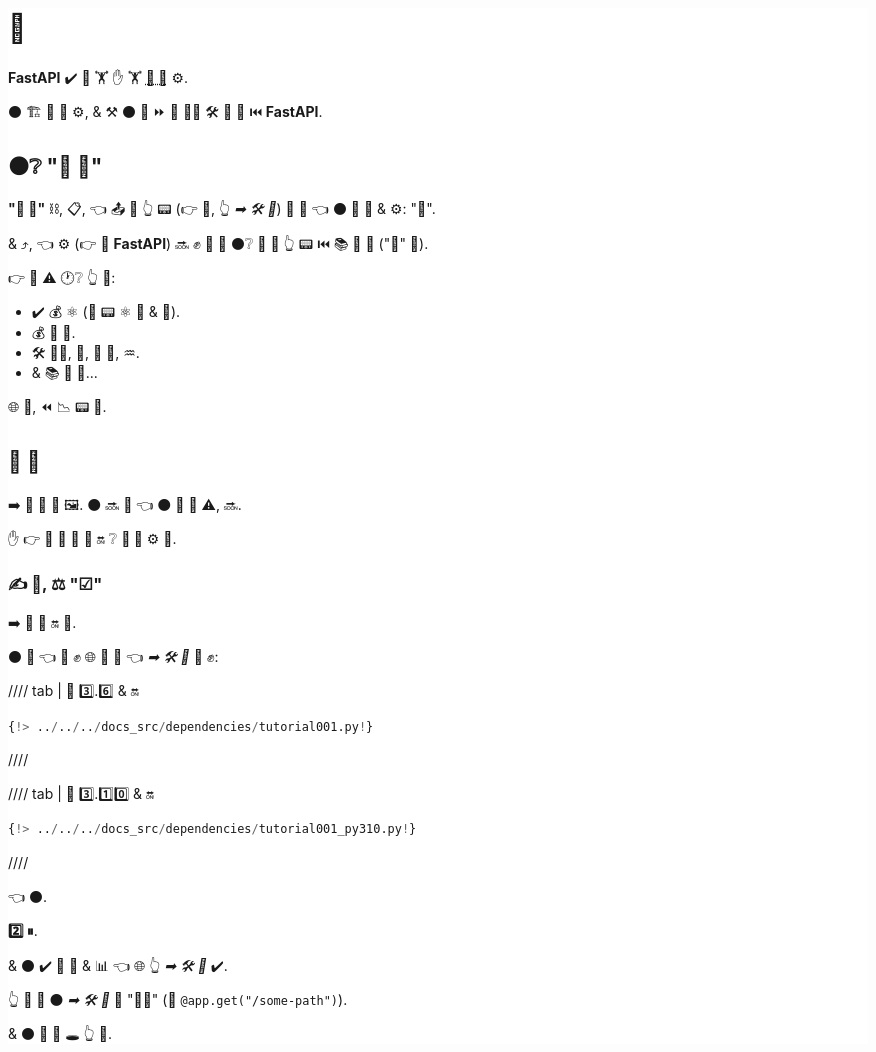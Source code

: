 # 🔗

**FastAPI** ✔️ 📶 🏋️ ✋️ 🏋️ **<abbr title="also known as components, resources, providers, services, injectables">🔗 💉</abbr>** ⚙️.

⚫️ 🏗 📶 🙅 ⚙️, &amp; ⚒ ⚫️ 📶 ⏩ 🙆 👩‍💻 🛠️ 🎏 🦲 ⏮️ **FastAPI**.

## ⚫️❔ "🔗 💉"

**"🔗 💉"** ⛓, 📋, 👈 📤 🌌 👆 📟 (👉 💼, 👆 *➡ 🛠️ 🔢*) 📣 👜 👈 ⚫️ 🚚 👷 &amp; ⚙️: "🔗".

&amp; ⤴️, 👈 ⚙️ (👉 💼 **FastAPI**) 🔜 ✊ 💅 🔨 ⚫️❔ 💪 🚚 👆 📟 ⏮️ 📚 💪 🔗 ("💉" 🔗).

👉 📶 ⚠ 🕐❔ 👆 💪:

* ✔️ 💰 ⚛ (🎏 📟 ⚛ 🔄 &amp; 🔄).
* 💰 💽 🔗.
* 🛠️ 💂‍♂, 🤝, 🔑 📄, ♒️.
*  &amp; 📚 🎏 👜...

🌐 👫, ⏪ 📉 📟 🔁.

## 🥇 🔁

➡️ 👀 📶 🙅 🖼. ⚫️ 🔜 🙅 👈 ⚫️ 🚫 📶 ⚠, 🔜.

✋️ 👉 🌌 👥 💪 🎯 🔛 ❔ **🔗 💉** ⚙️ 👷.

### ✍ 🔗, ⚖️ "☑"

➡️ 🥇 🎯 🔛 🔗.

⚫️ 🔢 👈 💪 ✊ 🌐 🎏 🔢 👈 *➡ 🛠️ 🔢* 💪 ✊:

//// tab | 🐍 3️⃣.6️⃣ &amp; 🔛

```Python hl_lines="8-11"
{!> ../../../docs_src/dependencies/tutorial001.py!}
```

////

//// tab | 🐍 3️⃣.1️⃣0️⃣ &amp; 🔛

```Python hl_lines="6-7"
{!> ../../../docs_src/dependencies/tutorial001_py310.py!}
```

////

👈 ⚫️.

**2️⃣ ⏸**.

&amp; ⚫️ ✔️ 🎏 💠 &amp; 📊 👈 🌐 👆 *➡ 🛠️ 🔢* ✔️.

👆 💪 💭 ⚫️ *➡ 🛠️ 🔢* 🍵 "👨‍🎨" (🍵 `@app.get("/some-path")`).

&amp; ⚫️ 💪 📨 🕳 👆 💚.

